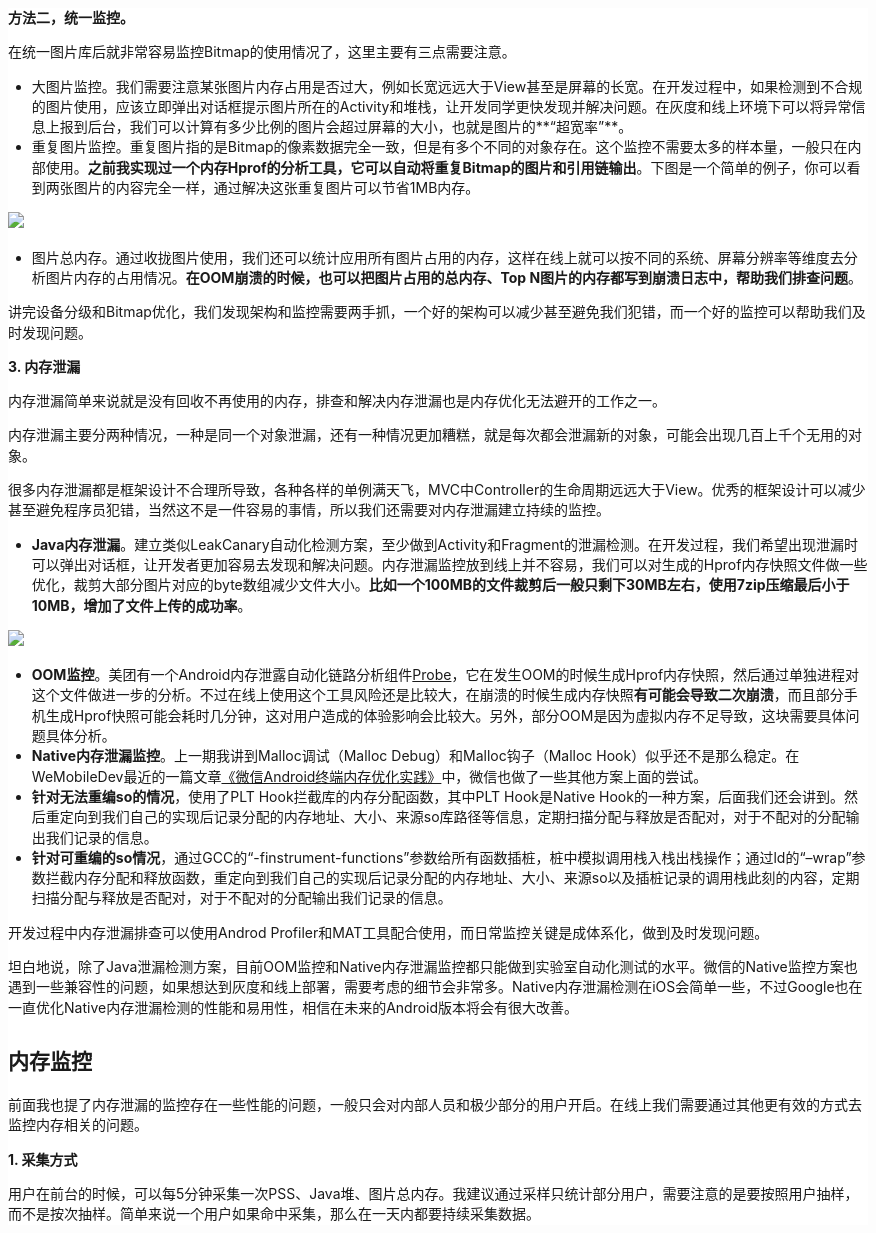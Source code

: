 **方法二，统一监控。**

在统一图片库后就非常容易监控Bitmap的使用情况了，这里主要有三点需要注意。

- 大图片监控。我们需要注意某张图片内存占用是否过大，例如长宽远远大于View甚至是屏幕的长宽。在开发过程中，如果检测到不合规的图片使用，应该立即弹出对话框提示图片所在的Activity和堆栈，让开发同学更快发现并解决问题。在灰度和线上环境下可以将异常信息上报到后台，我们可以计算有多少比例的图片会超过屏幕的大小，也就是图片的**“超宽率”**。
- 重复图片监控。重复图片指的是Bitmap的像素数据完全一致，但是有多个不同的对象存在。这个监控不需要太多的样本量，一般只在内部使用。**之前我实现过一个内存Hprof的分析工具，它可以自动将重复Bitmap的图片和引用链输出**。下图是一个简单的例子，你可以看到两张图片的内容完全一样，通过解决这张重复图片可以节省1MB内存。



![](https://static001.geekbang.org/resource/image/bb/ae/bbeb46e2a974f2cdf7fb3b8fdbf5afae.png?wh=1608%2A866)

- 图片总内存。通过收拢图片使用，我们还可以统计应用所有图片占用的内存，这样在线上就可以按不同的系统、屏幕分辨率等维度去分析图片内存的占用情况。**在OOM崩溃的时候，也可以把图片占用的总内存、Top N图片的内存都写到崩溃日志中，帮助我们排查问题**。

讲完设备分级和Bitmap优化，我们发现架构和监控需要两手抓，一个好的架构可以减少甚至避免我们犯错，而一个好的监控可以帮助我们及时发现问题。

**3. 内存泄漏**

内存泄漏简单来说就是没有回收不再使用的内存，排查和解决内存泄漏也是内存优化无法避开的工作之一。

内存泄漏主要分两种情况，一种是同一个对象泄漏，还有一种情况更加糟糕，就是每次都会泄漏新的对象，可能会出现几百上千个无用的对象。

很多内存泄漏都是框架设计不合理所导致，各种各样的单例满天飞，MVC中Controller的生命周期远远大于View。优秀的框架设计可以减少甚至避免程序员犯错，当然这不是一件容易的事情，所以我们还需要对内存泄漏建立持续的监控。

- **Java内存泄漏**。建立类似LeakCanary自动化检测方案，至少做到Activity和Fragment的泄漏检测。在开发过程，我们希望出现泄漏时可以弹出对话框，让开发者更加容易去发现和解决问题。内存泄漏监控放到线上并不容易，我们可以对生成的Hprof内存快照文件做一些优化，裁剪大部分图片对应的byte数组减少文件大小。**比如一个100MB的文件裁剪后一般只剩下30MB左右，使用7zip压缩最后小于10MB，增加了文件上传的成功率**。



![](https://static001.geekbang.org/resource/image/3d/85/3d917345c8c8462f8a419568c7d73085.png?wh=389%2A540)

- **OOM监控**。美团有一个Android内存泄露自动化链路分析组件[Probe](http://ppt.geekbang.org/slide/download/876/593bc30c21689.pdf/19)，它在发生OOM的时候生成Hprof内存快照，然后通过单独进程对这个文件做进一步的分析。不过在线上使用这个工具风险还是比较大，在崩溃的时候生成内存快照**有可能会导致二次崩溃**，而且部分手机生成Hprof快照可能会耗时几分钟，这对用户造成的体验影响会比较大。另外，部分OOM是因为虚拟内存不足导致，这块需要具体问题具体分析。
- **Native内存泄漏监控**。上一期我讲到Malloc调试（Malloc Debug）和Malloc钩子（Malloc Hook）似乎还不是那么稳定。在WeMobileDev最近的一篇文章[《微信Android终端内存优化实践》](http://mp.weixin.qq.com/s/KtGfi5th-4YHOZsEmTOsjg)中，微信也做了一些其他方案上面的尝试。
- **针对无法重编so的情况**，使用了PLT Hook拦截库的内存分配函数，其中PLT Hook是Native Hook的一种方案，后面我们还会讲到。然后重定向到我们自己的实现后记录分配的内存地址、大小、来源so库路径等信息，定期扫描分配与释放是否配对，对于不配对的分配输出我们记录的信息。
- **针对可重编的so情况**，通过GCC的“-finstrument-functions”参数给所有函数插桩，桩中模拟调用栈入栈出栈操作；通过ld的“–wrap”参数拦截内存分配和释放函数，重定向到我们自己的实现后记录分配的内存地址、大小、来源so以及插桩记录的调用栈此刻的内容，定期扫描分配与释放是否配对，对于不配对的分配输出我们记录的信息。

开发过程中内存泄漏排查可以使用Androd Profiler和MAT工具配合使用，而日常监控关键是成体系化，做到及时发现问题。

坦白地说，除了Java泄漏检测方案，目前OOM监控和Native内存泄漏监控都只能做到实验室自动化测试的水平。微信的Native监控方案也遇到一些兼容性的问题，如果想达到灰度和线上部署，需要考虑的细节会非常多。Native内存泄漏检测在iOS会简单一些，不过Google也在一直优化Native内存泄漏检测的性能和易用性，相信在未来的Android版本将会有很大改善。

## 内存监控

前面我也提了内存泄漏的监控存在一些性能的问题，一般只会对内部人员和极少部分的用户开启。在线上我们需要通过其他更有效的方式去监控内存相关的问题。

**1. 采集方式**

用户在前台的时候，可以每5分钟采集一次PSS、Java堆、图片总内存。我建议通过采样只统计部分用户，需要注意的是要按照用户抽样，而不是按次抽样。简单来说一个用户如果命中采集，那么在一天内都要持续采集数据。
